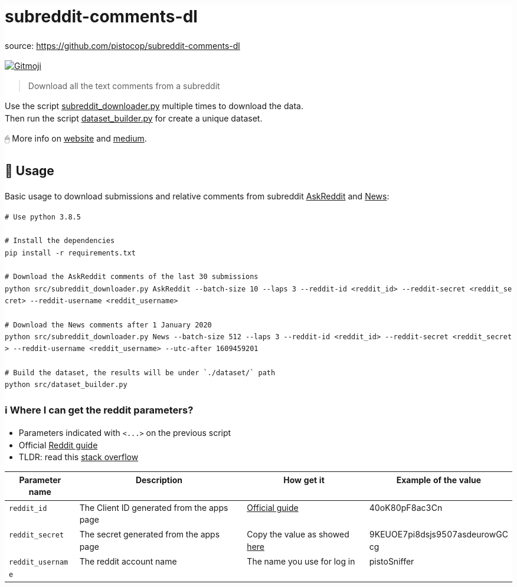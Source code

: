 # subreddit-comments-dl
source: https://github.com/pistocop/subreddit-comments-dl

<a href="https://gitmoji.carloscuesta.me">
  <img src="https://img.shields.io/badge/gitmoji-%20😜%20😍-FFDD67.svg?style=flat-square" alt="Gitmoji">
</a>

> Download all the text comments from a subreddit


Use the script [subreddit_downloader.py](https://github.com/pistocop/subreddit-comments-dl/blob/master/src/subreddit_downloader.py)
multiple times to download the data.<br>
Then run the script [dataset_builder.py](https://github.com/pistocop/subreddit-comments-dl/blob/master/src/dataset_builder.py) for create a unique
dataset.

🖱 More info on [website](https://www.pistocop.dev/posts/subreddit_downloader/)
and [medium](https://towardsdatascience.com/how-download-subreddit-comments-f79557c99170).

## :rocket: Usage

Basic usage to download submissions and relative comments from subreddit [AskReddit](https://www.reddit.com/r/AskReddit/)
and [News](https://www.reddit.com/r/news/):

```shell
# Use python 3.8.5

# Install the dependencies
pip install -r requirements.txt

# Download the AskReddit comments of the last 30 submissions
python src/subreddit_downloader.py AskReddit --batch-size 10 --laps 3 --reddit-id <reddit_id> --reddit-secret <reddit_secret> --reddit-username <reddit_username>

# Download the News comments after 1 January 2020
python src/subreddit_downloader.py News --batch-size 512 --laps 3 --reddit-id <reddit_id> --reddit-secret <reddit_secret> --reddit-username <reddit_username> --utc-after 1609459201

# Build the dataset, the results will be under `./dataset/` path
python src/dataset_builder.py 
```

### :information_source: Where I can get the reddit parameters?

- Parameters indicated with `<...>` on the previous script
- Official [Reddit guide](https://github.com/reddit-archive/reddit/wiki/OAuth2)
- TLDR: read this [stack overflow](https://stackoverflow.com/a/42304034)

| Parameter name | Description | How get it| Example of the value |
| --- | --- | --- | --- |
| `reddit_id` | The Client ID generated from the apps page | [Official guide](https://github.com/reddit-archive/reddit/wiki/OAuth2#authorization-implicit-grant-flow) | 40oK80pF8ac3Cn |
| `reddit_secret` | The secret generated from the apps page | Copy the value as showed [here](https://github.com/reddit-archive/reddit/wiki/OAuth2#getting-started) | 9KEUOE7pi8dsjs9507asdeurowGCcg|
| `reddit_username` | The reddit account name| The name you use for log in | pistoSniffer |
